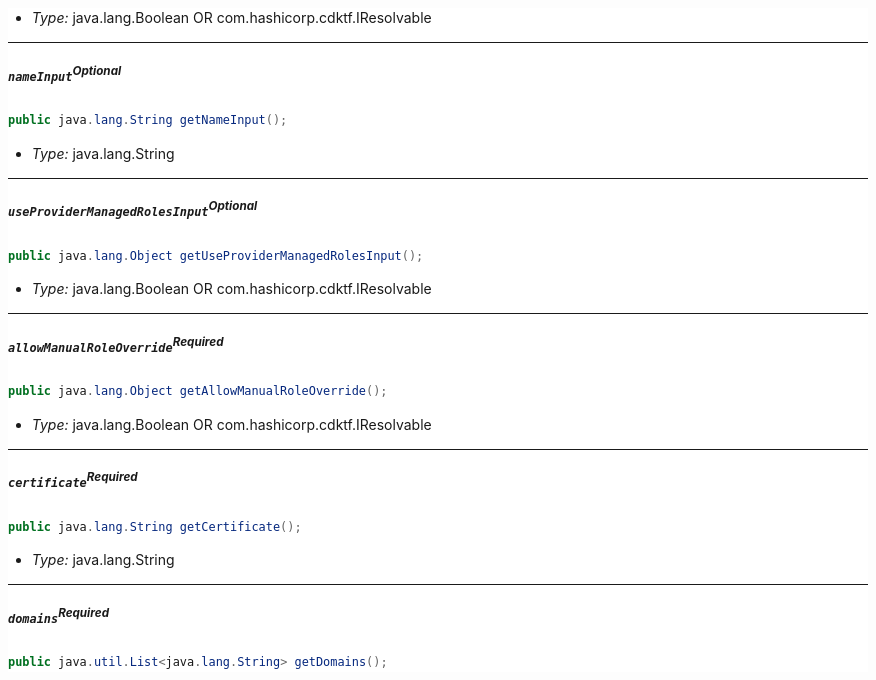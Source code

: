 - *Type:* java.lang.Boolean OR com.hashicorp.cdktf.IResolvable

---

##### `nameInput`<sup>Optional</sup> <a name="nameInput" id="rhizo-co-terraform-provider-wiz.samlIdp.SamlIdp.property.nameInput"></a>

```java
public java.lang.String getNameInput();
```

- *Type:* java.lang.String

---

##### `useProviderManagedRolesInput`<sup>Optional</sup> <a name="useProviderManagedRolesInput" id="rhizo-co-terraform-provider-wiz.samlIdp.SamlIdp.property.useProviderManagedRolesInput"></a>

```java
public java.lang.Object getUseProviderManagedRolesInput();
```

- *Type:* java.lang.Boolean OR com.hashicorp.cdktf.IResolvable

---

##### `allowManualRoleOverride`<sup>Required</sup> <a name="allowManualRoleOverride" id="rhizo-co-terraform-provider-wiz.samlIdp.SamlIdp.property.allowManualRoleOverride"></a>

```java
public java.lang.Object getAllowManualRoleOverride();
```

- *Type:* java.lang.Boolean OR com.hashicorp.cdktf.IResolvable

---

##### `certificate`<sup>Required</sup> <a name="certificate" id="rhizo-co-terraform-provider-wiz.samlIdp.SamlIdp.property.certificate"></a>

```java
public java.lang.String getCertificate();
```

- *Type:* java.lang.String

---

##### `domains`<sup>Required</sup> <a name="domains" id="rhizo-co-terraform-provider-wiz.samlIdp.SamlIdp.property.domains"></a>

```java
public java.util.List<java.lang.String> getDomains();
```

